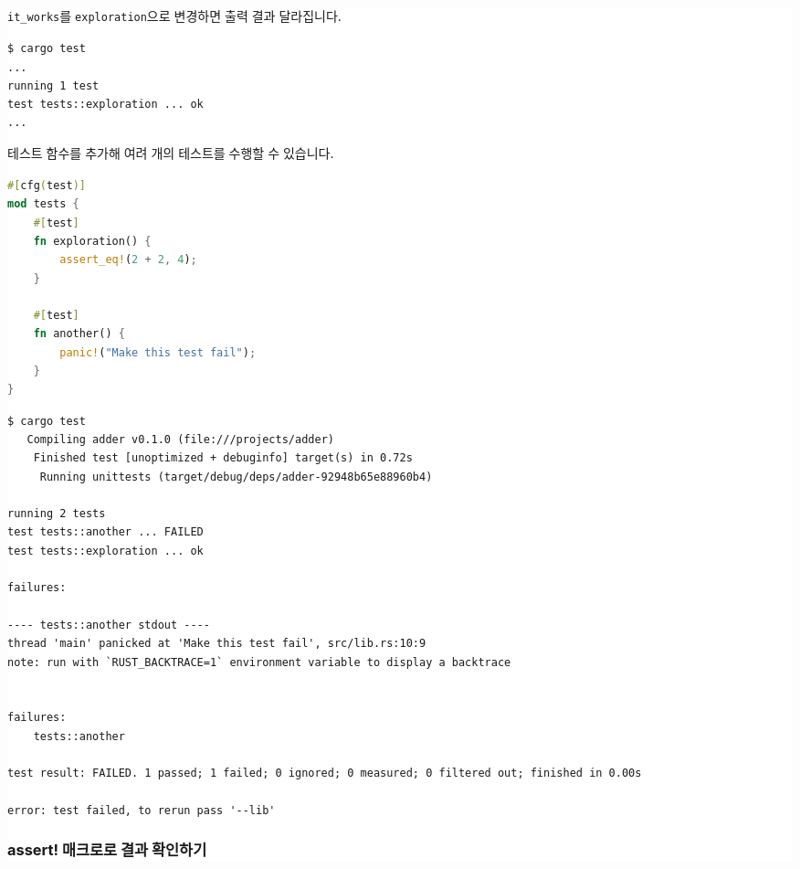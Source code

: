 
`it_works`를 `exploration`으로 변경하면 출력 결과 달라집니다.

```shell
$ cargo test
...
running 1 test
test tests::exploration ... ok
...
```

테스트 함수를 추가해 여려 개의 테스트를 수행할 수 있습니다.

```rust
#[cfg(test)]
mod tests {
    #[test]
    fn exploration() {
        assert_eq!(2 + 2, 4);
    }

    #[test]
    fn another() {
        panic!("Make this test fail");
    }
}
```

```shell
$ cargo test
   Compiling adder v0.1.0 (file:///projects/adder)
    Finished test [unoptimized + debuginfo] target(s) in 0.72s
     Running unittests (target/debug/deps/adder-92948b65e88960b4)

running 2 tests
test tests::another ... FAILED
test tests::exploration ... ok

failures:

---- tests::another stdout ----
thread 'main' panicked at 'Make this test fail', src/lib.rs:10:9
note: run with `RUST_BACKTRACE=1` environment variable to display a backtrace


failures:
    tests::another

test result: FAILED. 1 passed; 1 failed; 0 ignored; 0 measured; 0 filtered out; finished in 0.00s

error: test failed, to rerun pass '--lib'
```

### assert! 매크로로 결과 확인하기
